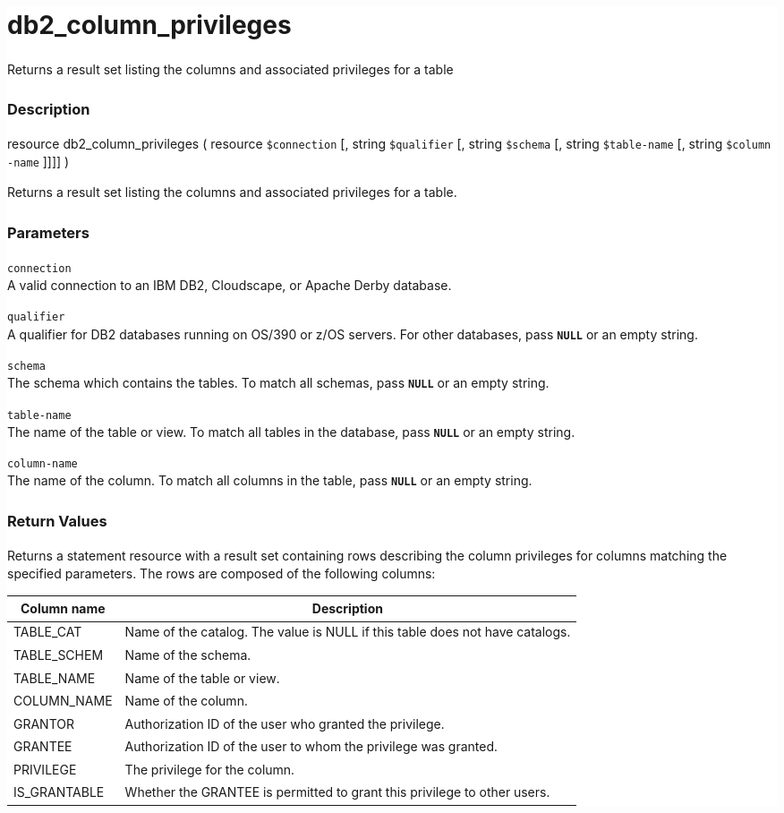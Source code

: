 db2\_column\_privileges
=======================

Returns a result set listing the columns and associated privileges for a
table

### Description

<span class="type">resource</span> <span
class="methodname">db2\_column\_privileges</span> ( <span
class="methodparam"><span class="type">resource</span>
`$connection`</span> \[, <span class="methodparam"><span
class="type">string</span> `$qualifier`</span> \[, <span
class="methodparam"><span class="type">string</span> `$schema`</span>
\[, <span class="methodparam"><span class="type">string</span>
`$table-name`</span> \[, <span class="methodparam"><span
class="type">string</span> `$column-name`</span> \]\]\]\] )

Returns a result set listing the columns and associated privileges for a
table.

### Parameters

`connection`  
A valid connection to an IBM DB2, Cloudscape, or Apache Derby database.

`qualifier`  
A qualifier for DB2 databases running on OS/390 or z/OS servers. For
other databases, pass **`NULL`** or an empty string.

`schema`  
The schema which contains the tables. To match all schemas, pass
**`NULL`** or an empty string.

`table-name`  
The name of the table or view. To match all tables in the database, pass
**`NULL`** or an empty string.

`column-name`  
The name of the column. To match all columns in the table, pass
**`NULL`** or an empty string.

### Return Values

Returns a statement resource with a result set containing rows
describing the column privileges for columns matching the specified
parameters. The rows are composed of the following columns:

| Column name   | Description                                                                  |
|---------------|------------------------------------------------------------------------------|
| TABLE\_CAT    | Name of the catalog. The value is NULL if this table does not have catalogs. |
| TABLE\_SCHEM  | Name of the schema.                                                          |
| TABLE\_NAME   | Name of the table or view.                                                   |
| COLUMN\_NAME  | Name of the column.                                                          |
| GRANTOR       | Authorization ID of the user who granted the privilege.                      |
| GRANTEE       | Authorization ID of the user to whom the privilege was granted.              |
| PRIVILEGE     | The privilege for the column.                                                |
| IS\_GRANTABLE | Whether the GRANTEE is permitted to grant this privilege to other users.     |
